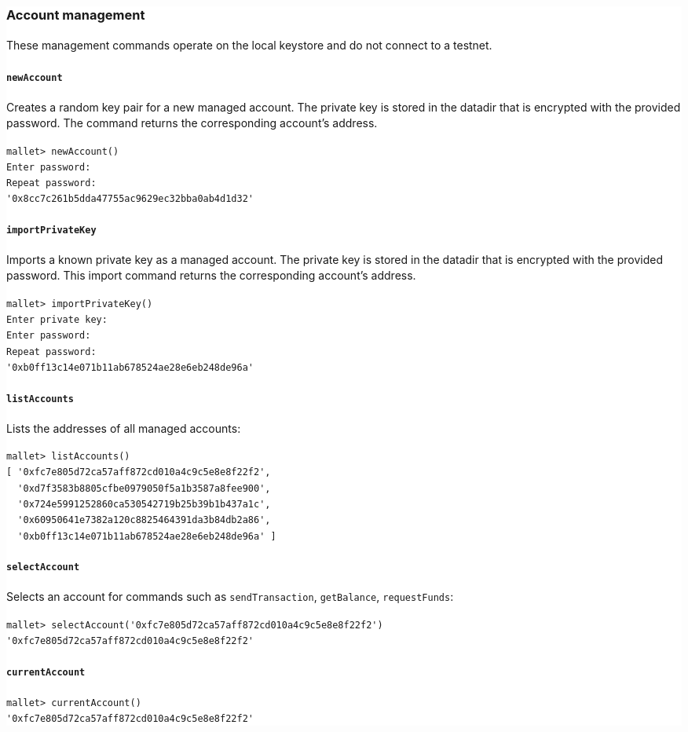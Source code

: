 
### Account management

These management commands operate on the local keystore and do not connect to a testnet.

#### `newAccount`

Creates a random key pair for a new managed account. The private key is stored in the datadir that is encrypted with the provided password. The command returns the corresponding account’s address.

```
mallet> newAccount()
Enter password:
Repeat password:
'0x8cc7c261b5dda47755ac9629ec32bba0ab4d1d32'
```


#### `importPrivateKey`

Imports a known private key as a managed account. The private key is stored in the datadir that is encrypted with the provided password. This import command returns the corresponding account’s address.

```
mallet> importPrivateKey()
Enter private key:
Enter password:
Repeat password:
'0xb0ff13c14e071b11ab678524ae28e6eb248de96a'
```

#### `listAccounts`

Lists the addresses of all managed accounts:

```
mallet> listAccounts()
[ '0xfc7e805d72ca57aff872cd010a4c9c5e8e8f22f2',
  '0xd7f3583b8805cfbe0979050f5a1b3587a8fee900',
  '0x724e5991252860ca530542719b25b39b1b437a1c',
  '0x60950641e7382a120c8825464391da3b84db2a86',
  '0xb0ff13c14e071b11ab678524ae28e6eb248de96a' ]
```

#### `selectAccount`

Selects an account for commands such as `sendTransaction`, `getBalance`, `requestFunds`:

```
mallet> selectAccount('0xfc7e805d72ca57aff872cd010a4c9c5e8e8f22f2')
'0xfc7e805d72ca57aff872cd010a4c9c5e8e8f22f2'
```

#### `currentAccount`

```
mallet> currentAccount()
'0xfc7e805d72ca57aff872cd010a4c9c5e8e8f22f2'
```
